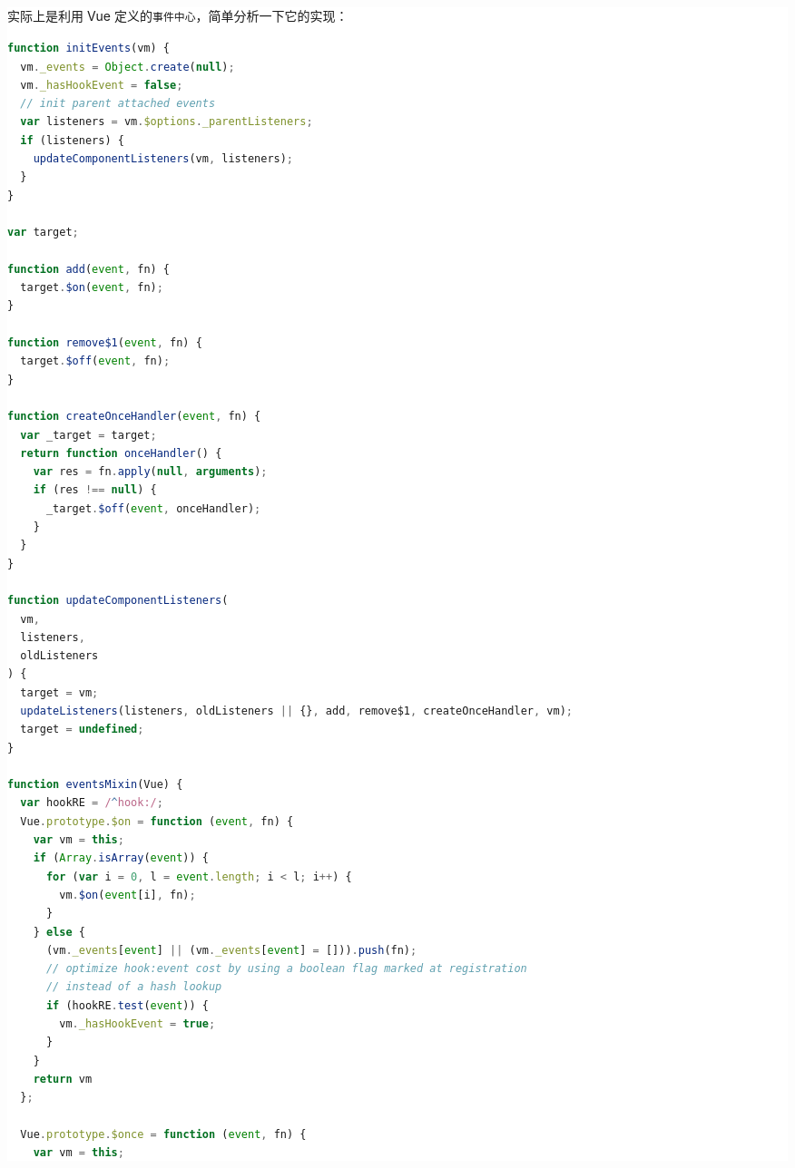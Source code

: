 实际上是利用 Vue 定义的`事件中心`，简单分析一下它的实现：
```js
function initEvents(vm) {
  vm._events = Object.create(null);
  vm._hasHookEvent = false;
  // init parent attached events
  var listeners = vm.$options._parentListeners;
  if (listeners) {
    updateComponentListeners(vm, listeners);
  }
}

var target;

function add(event, fn) {
  target.$on(event, fn);
}

function remove$1(event, fn) {
  target.$off(event, fn);
}

function createOnceHandler(event, fn) {
  var _target = target;
  return function onceHandler() {
    var res = fn.apply(null, arguments);
    if (res !== null) {
      _target.$off(event, onceHandler);
    }
  }
}

function updateComponentListeners(
  vm,
  listeners,
  oldListeners
) {
  target = vm;
  updateListeners(listeners, oldListeners || {}, add, remove$1, createOnceHandler, vm);
  target = undefined;
}

function eventsMixin(Vue) {
  var hookRE = /^hook:/;
  Vue.prototype.$on = function (event, fn) {
    var vm = this;
    if (Array.isArray(event)) {
      for (var i = 0, l = event.length; i < l; i++) {
        vm.$on(event[i], fn);
      }
    } else {
      (vm._events[event] || (vm._events[event] = [])).push(fn);
      // optimize hook:event cost by using a boolean flag marked at registration
      // instead of a hash lookup
      if (hookRE.test(event)) {
        vm._hasHookEvent = true;
      }
    }
    return vm
  };

  Vue.prototype.$once = function (event, fn) {
    var vm = this;

```